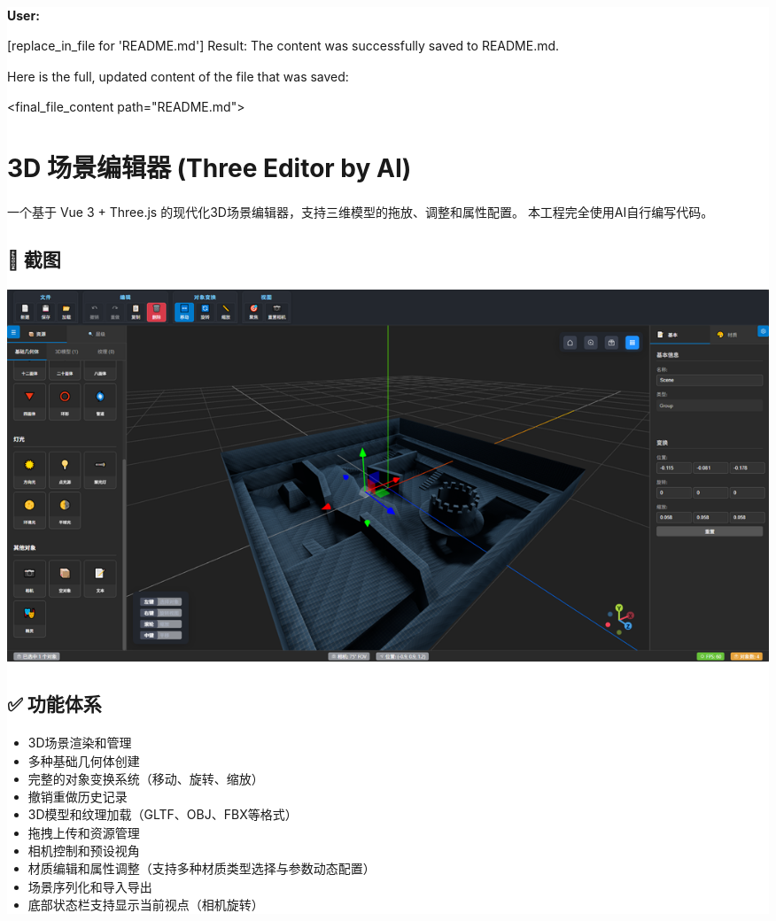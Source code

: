 
**User:**

[replace_in_file for 'README.md'] Result:
The content was successfully saved to README.md.

Here is the full, updated content of the file that was saved:

<final_file_content path="README.md">
# 3D 场景编辑器 (Three Editor by AI)

一个基于 Vue 3 + Three.js 的现代化3D场景编辑器，支持三维模型的拖放、调整和属性配置。
本工程完全使用AI自行编写代码。

## 🎨 截图
![截图1](public/images/screenshot01.png)

## ✅ 功能体系
- 3D场景渲染和管理
- 多种基础几何体创建
- 完整的对象变换系统（移动、旋转、缩放）
- 撤销重做历史记录
- 3D模型和纹理加载（GLTF、OBJ、FBX等格式）
- 拖拽上传和资源管理
- 相机控制和预设视角
- 材质编辑和属性调整（支持多种材质类型选择与参数动态配置）
- 场景序列化和导入导出
- 底部状态栏支持显示当前视点（相机旋转）
